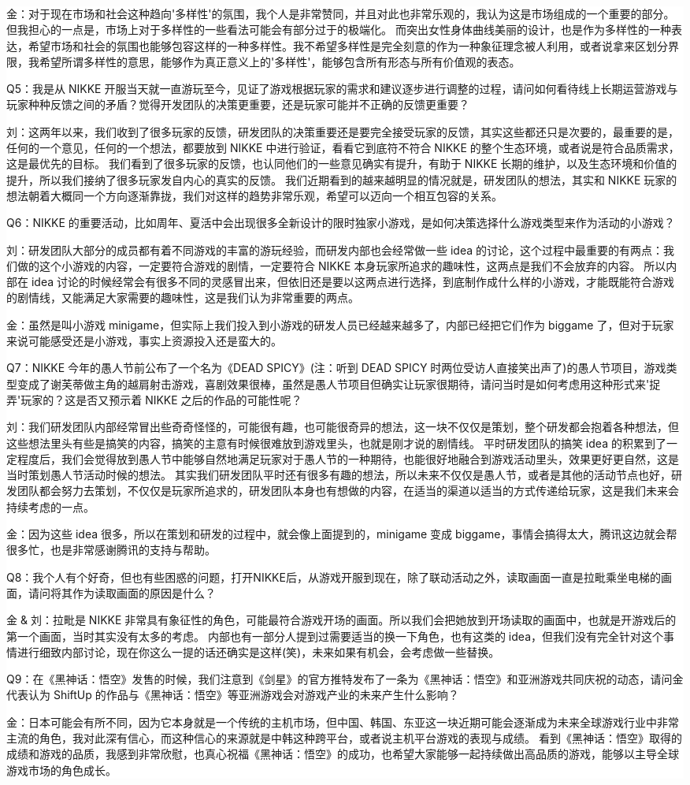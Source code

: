 金：对于现在市场和社会这种趋向'多样性'的氛围，我个人是非常赞同，并且对此也非常乐观的，我认为这是市场组成的一个重要的部分。但我担心的一点是，市场上对于多样性的一些看法可能会有部分过于的极端化。
而突出女性身体曲线美丽的设计，也是作为多样性的一种表达，希望市场和社会的氛围也能够包容这样的一种多样性。我不希望多样性是完全刻意的作为一种象征理念被人利用，或者说拿来区划分界限，我希望所谓多样性的意思，能够作为真正意义上的'多样性'，能够包含所有形态与所有价值观的表态。

Q5：我是从 NIKKE 开服当天就一直游玩至今，见证了游戏根据玩家的需求和建议逐步进行调整的过程，请问如何看待线上长期运营游戏与玩家种种反馈之间的矛盾？觉得开发团队的决策更重要，还是玩家可能并不正确的反馈更重要？

刘：这两年以来，我们收到了很多玩家的反馈，研发团队的决策重要还是要完全接受玩家的反馈，其实这些都还只是次要的，最重要的是，任何的一个意见，任何的一个想法，都要放到 NIKKE 中进行验证，看看它到底符不符合 NIKKE 的整个生态环境，或者说是符合品质需求，这是最优先的目标。
我们看到了很多玩家的反馈，也认同他们的一些意见确实有提升，有助于 NIKKE 长期的维护，以及生态环境和价值的提升，所以我们接纳了很多玩家发自内心的真实的反馈。
我们近期看到的越来越明显的情况就是，研发团队的想法，其实和 NIKKE 玩家的想法朝着大概同一个方向逐渐靠拢，我们对这样的趋势非常乐观，希望可以迈向一个相互包容的关系。

Q6：NIKKE 的重要活动，比如周年、夏活中会出现很多全新设计的限时独家小游戏，是如何决策选择什么游戏类型来作为活动的小游戏？

刘：研发团队大部分的成员都有着不同游戏的丰富的游玩经验，而研发内部也会经常做一些 idea 的讨论，这个过程中最重要的有两点：我们做的这个小游戏的内容，一定要符合游戏的剧情，一定要符合 NIKKE 本身玩家所追求的趣味性，这两点是我们不会放弃的内容。
所以内部在 idea 讨论的时候经常会有很多不同的灵感冒出来，但依旧还是要以这两点进行选择，到底制作成什么样的小游戏，才能既能符合游戏的剧情线，又能满足大家需要的趣味性，这是我们认为非常重要的两点。

金：虽然是叫小游戏 minigame，但实际上我们投入到小游戏的研发人员已经越来越多了，内部已经把它们作为 biggame 了，但对于玩家来说可能感受还是小游戏，事实上资源投入还是蛮大的。

Q7：NIKKE 今年的愚人节前公布了一个名为《DEAD SPICY》(注：听到 DEAD SPICY 时两位受访人直接笑出声了)的愚人节项目，游戏类型变成了谢芙蒂做主角的越肩射击游戏，喜剧效果很棒，虽然是愚人节项目但确实让玩家很期待，请问当时是如何考虑用这种形式来'捉弄'玩家的？这是否又预示着 NIKKE 之后的作品的可能性呢？

刘：我们研发团队内部经常冒出些奇奇怪怪的，可能很有趣，也可能很奇异的想法，这一块不仅仅是策划，整个研发都会抱着各种想法，但这些想法里头有些是搞笑的内容，搞笑的主意有时候很难放到游戏里头，也就是刚才说的剧情线。
平时研发团队的搞笑 idea 的积累到了一定程度后，我们会觉得放到愚人节中能够自然地满足玩家对于愚人节的一种期待，也能很好地融合到游戏活动里头，效果更好更自然，这是当时策划愚人节活动时候的想法。
其实我们研发团队平时还有很多有趣的想法，所以未来不仅仅是愚人节，或者是其他的活动节点也好，研发团队都会努力去策划，不仅仅是玩家所追求的，研发团队本身也有想做的内容，在适当的渠道以适当的方式传递给玩家，这是我们未来会持续考虑的一点。

金：因为这些 idea 很多，所以在策划和研发的过程中，就会像上面提到的，minigame 变成 biggame，事情会搞得太大，腾讯这边就会帮很多忙，也是非常感谢腾讯的支持与帮助。

Q8：我个人有个好奇，但也有些困惑的问题，打开NIKKE后，从游戏开服到现在，除了联动活动之外，读取画面一直是拉毗乘坐电梯的画面，请问将其作为读取画面的原因是什么？

金 &amp; 刘：拉毗是 NIKKE 非常具有象征性的角色，可能最符合游戏开场的画面。所以我们会把她放到开场读取的画面中，也就是开游戏后的第一个画面，当时其实没有太多的考虑。
内部也有一部分人提到过需要适当的换一下角色，也有这类的 idea，但我们没有完全针对这个事情进行细致内部讨论，现在你这么一提的话还确实是这样(笑)，未来如果有机会，会考虑做一些替换。

Q9：在《黑神话：悟空》发售的时候，我们注意到《剑星》的官方推特发布了一条为《黑神话：悟空》和亚洲游戏共同庆祝的动态，请问金代表认为 ShiftUp 的作品与《黑神话：悟空》等亚洲游戏会对游戏产业的未来产生什么影响？

金：日本可能会有所不同，因为它本身就是一个传统的主机市场，但中国、韩国、东亚这一块近期可能会逐渐成为未来全球游戏行业中非常主流的角色，我对此深有信心，而这种信心的来源就是中韩这种跨平台，或者说主机平台游戏的表现与成绩。
看到《黑神话：悟空》取得的成绩和游戏的品质，我感到非常欣慰，也真心祝福《黑神话：悟空》的成功，也希望大家能够一起持续做出高品质的游戏，能够以主导全球游戏市场的角色成长。
